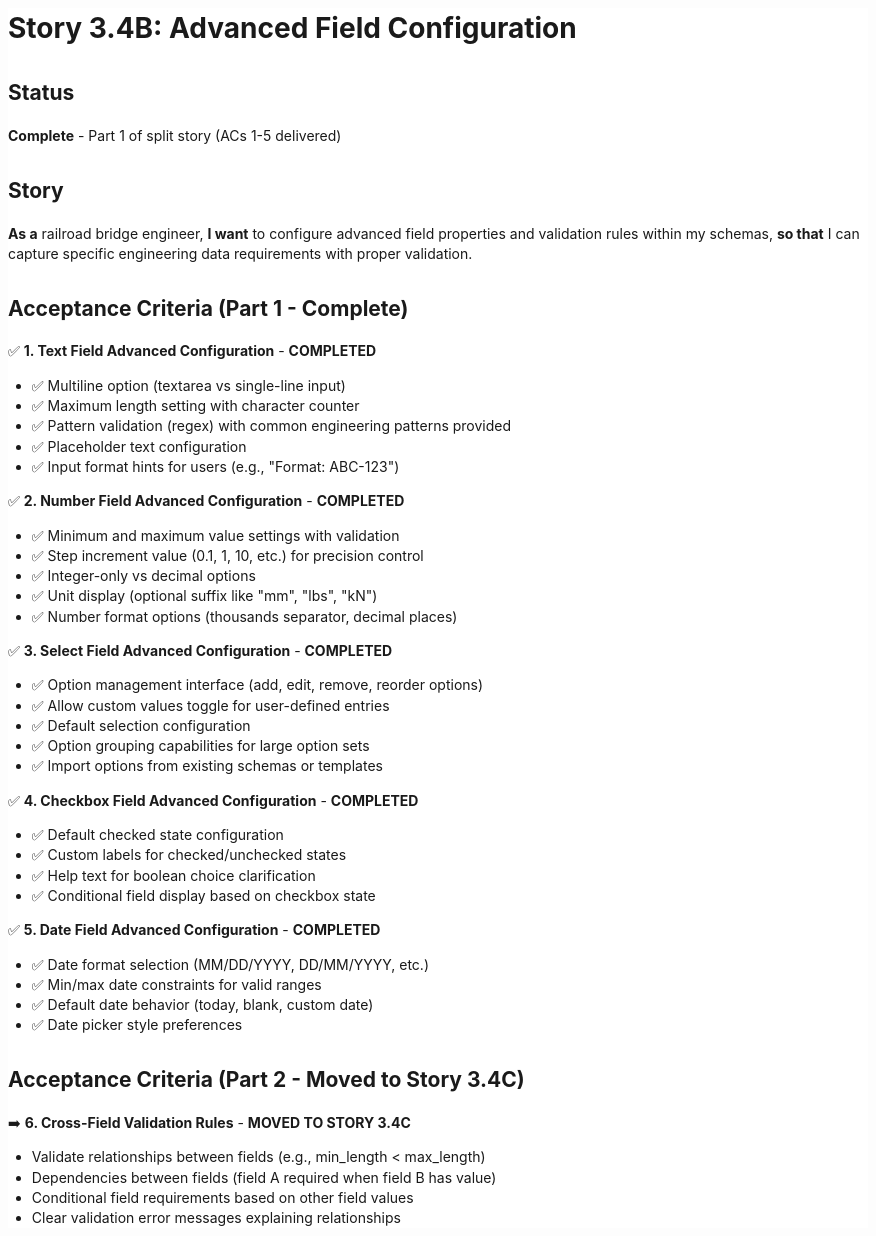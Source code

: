 # Story 3.4B: Advanced Field Configuration

## Status
**Complete** - Part 1 of split story (ACs 1-5 delivered)

## Story
**As a** railroad bridge engineer,
**I want** to configure advanced field properties and validation rules within my schemas,
**so that** I can capture specific engineering data requirements with proper validation.

## Acceptance Criteria (Part 1 - Complete)

✅ **1. Text Field Advanced Configuration** - **COMPLETED**
   - ✅ Multiline option (textarea vs single-line input)
   - ✅ Maximum length setting with character counter
   - ✅ Pattern validation (regex) with common engineering patterns provided
   - ✅ Placeholder text configuration
   - ✅ Input format hints for users (e.g., "Format: ABC-123")

✅ **2. Number Field Advanced Configuration** - **COMPLETED**
   - ✅ Minimum and maximum value settings with validation
   - ✅ Step increment value (0.1, 1, 10, etc.) for precision control
   - ✅ Integer-only vs decimal options
   - ✅ Unit display (optional suffix like "mm", "lbs", "kN")
   - ✅ Number format options (thousands separator, decimal places)

✅ **3. Select Field Advanced Configuration** - **COMPLETED**
   - ✅ Option management interface (add, edit, remove, reorder options)
   - ✅ Allow custom values toggle for user-defined entries
   - ✅ Default selection configuration
   - ✅ Option grouping capabilities for large option sets
   - ✅ Import options from existing schemas or templates

✅ **4. Checkbox Field Advanced Configuration** - **COMPLETED**
   - ✅ Default checked state configuration
   - ✅ Custom labels for checked/unchecked states
   - ✅ Help text for boolean choice clarification
   - ✅ Conditional field display based on checkbox state

✅ **5. Date Field Advanced Configuration** - **COMPLETED**
   - ✅ Date format selection (MM/DD/YYYY, DD/MM/YYYY, etc.)
   - ✅ Min/max date constraints for valid ranges
   - ✅ Default date behavior (today, blank, custom date)
   - ✅ Date picker style preferences

## Acceptance Criteria (Part 2 - Moved to Story 3.4C)

➡️ **6. Cross-Field Validation Rules** - **MOVED TO STORY 3.4C**
   - Validate relationships between fields (e.g., min_length < max_length)
   - Dependencies between fields (field A required when field B has value)
   - Conditional field requirements based on other field values
   - Clear validation error messages explaining relationships

